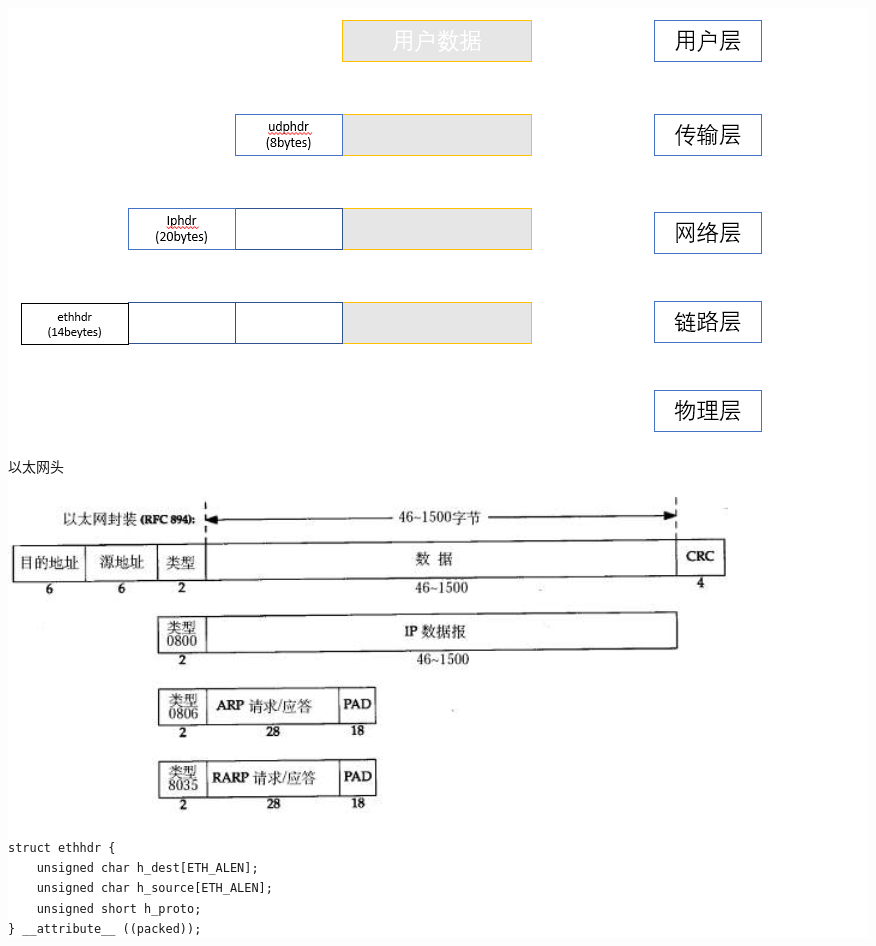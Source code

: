 ![](img/udp数据帧.png)



以太网头

![](img/以太网协议头.png)

```
struct ethhdr {
	unsigned char h_dest[ETH_ALEN];
	unsigned char h_source[ETH_ALEN];
	unsigned short h_proto;
} __attribute__ ((packed));
```
